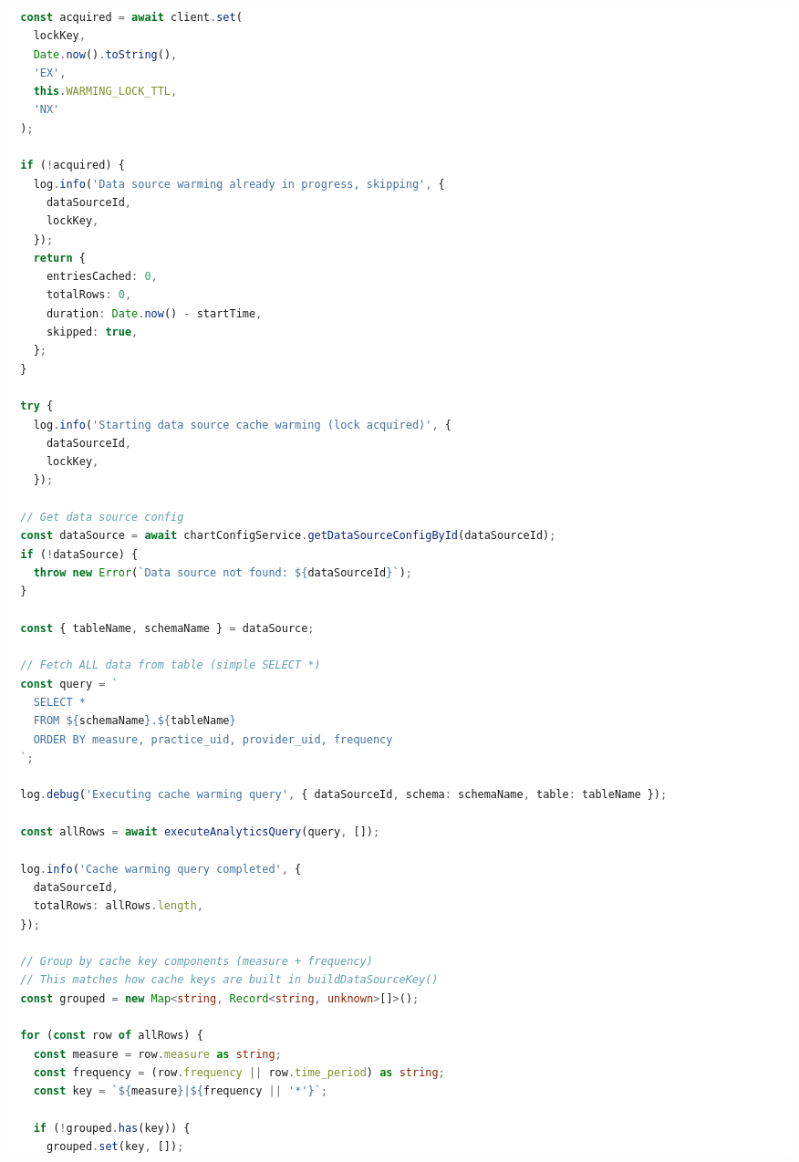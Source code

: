 ```typescript
  const acquired = await client.set(
    lockKey,
    Date.now().toString(),
    'EX',
    this.WARMING_LOCK_TTL,
    'NX'
  );
  
  if (!acquired) {
    log.info('Data source warming already in progress, skipping', {
      dataSourceId,
      lockKey,
    });
    return {
      entriesCached: 0,
      totalRows: 0,
      duration: Date.now() - startTime,
      skipped: true,
    };
  }
  
  try {
    log.info('Starting data source cache warming (lock acquired)', {
      dataSourceId,
      lockKey,
    });

  // Get data source config
  const dataSource = await chartConfigService.getDataSourceConfigById(dataSourceId);
  if (!dataSource) {
    throw new Error(`Data source not found: ${dataSourceId}`);
  }

  const { tableName, schemaName } = dataSource;

  // Fetch ALL data from table (simple SELECT *)
  const query = `
    SELECT * 
    FROM ${schemaName}.${tableName}
    ORDER BY measure, practice_uid, provider_uid, frequency
  `;

  log.debug('Executing cache warming query', { dataSourceId, schema: schemaName, table: tableName });

  const allRows = await executeAnalyticsQuery(query, []);

  log.info('Cache warming query completed', {
    dataSourceId,
    totalRows: allRows.length,
  });

  // Group by cache key components (measure + frequency)
  // This matches how cache keys are built in buildDataSourceKey()
  const grouped = new Map<string, Record<string, unknown>[]>();

  for (const row of allRows) {
    const measure = row.measure as string;
    const frequency = (row.frequency || row.time_period) as string;
    const key = `${measure}|${frequency || '*'}`;
    
    if (!grouped.has(key)) {
      grouped.set(key, []);
```